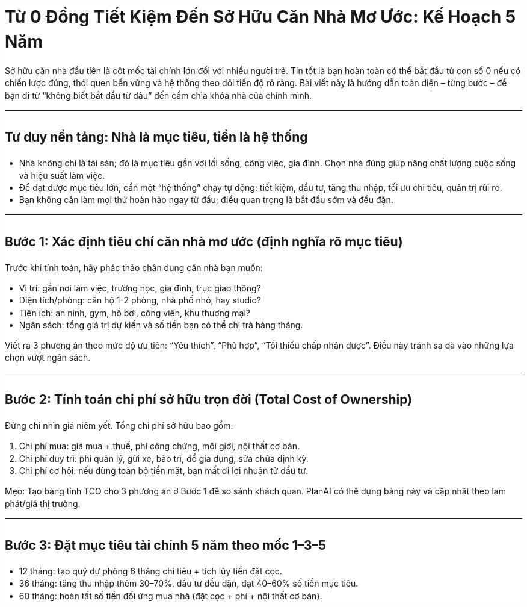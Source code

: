# Từ 0 Đồng Tiết Kiệm Đến Sở Hữu Căn Nhà Mơ Ước: Kế Hoạch 5 Năm

Sở hữu căn nhà đầu tiên là cột mốc tài chính lớn đối với nhiều người trẻ. Tin tốt là bạn hoàn toàn có thể bắt đầu từ con số 0 nếu có chiến lược đúng, thói quen bền vững và hệ thống theo dõi tiến độ rõ ràng. Bài viết này là hướng dẫn toàn diện – từng bước – để bạn đi từ “không biết bắt đầu từ đâu” đến cầm chìa khóa nhà của chính mình.

---

## Tư duy nền tảng: Nhà là mục tiêu, tiền là hệ thống

- Nhà không chỉ là tài sản; đó là mục tiêu gắn với lối sống, công việc, gia đình. Chọn nhà đúng giúp nâng chất lượng cuộc sống và hiệu suất làm việc.
- Để đạt được mục tiêu lớn, cần một “hệ thống” chạy tự động: tiết kiệm, đầu tư, tăng thu nhập, tối ưu chi tiêu, quản trị rủi ro.
- Bạn không cần làm mọi thứ hoàn hảo ngay từ đầu; điều quan trọng là bắt đầu sớm và đều đặn.

---

## Bước 1: Xác định tiêu chí căn nhà mơ ước (định nghĩa rõ mục tiêu)

Trước khi tính toán, hãy phác thảo chân dung căn nhà bạn muốn:

- Vị trí: gần nơi làm việc, trường học, gia đình, trục giao thông?
- Diện tích/phòng: căn hộ 1-2 phòng, nhà phố nhỏ, hay studio?
- Tiện ích: an ninh, gym, hồ bơi, công viên, khu thương mại?
- Ngân sách: tổng giá trị dự kiến và số tiền bạn có thể chi trả hàng tháng.

Viết ra 3 phương án theo mức độ ưu tiên: “Yêu thích”, “Phù hợp”, “Tối thiểu chấp nhận được”. Điều này tránh sa đà vào những lựa chọn vượt ngân sách.

---

## Bước 2: Tính toán chi phí sở hữu trọn đời (Total Cost of Ownership)

Đừng chỉ nhìn giá niêm yết. Tổng chi phí sở hữu bao gồm:

1) Chi phí mua: giá mua + thuế, phí công chứng, môi giới, nội thất cơ bản.  
2) Chi phí duy trì: phí quản lý, gửi xe, bảo trì, đồ gia dụng, sửa chữa định kỳ.  
3) Chi phí cơ hội: nếu dùng toàn bộ tiền mặt, bạn mất đi lợi nhuận từ đầu tư.

Mẹo: Tạo bảng tính TCO cho 3 phương án ở Bước 1 để so sánh khách quan. PlanAI có thể dựng bảng này và cập nhật theo lạm phát/giá thị trường.

---

## Bước 3: Đặt mục tiêu tài chính 5 năm theo mốc 1–3–5

- 12 tháng: tạo quỹ dự phòng 6 tháng chi tiêu + tích lũy tiền đặt cọc.  
- 36 tháng: tăng thu nhập thêm 30–70%, đầu tư đều đặn, đạt 40–60% số tiền mục tiêu.  
- 60 tháng: hoàn tất số tiền đối ứng mua nhà (đặt cọc + phí + nội thất cơ bản).
